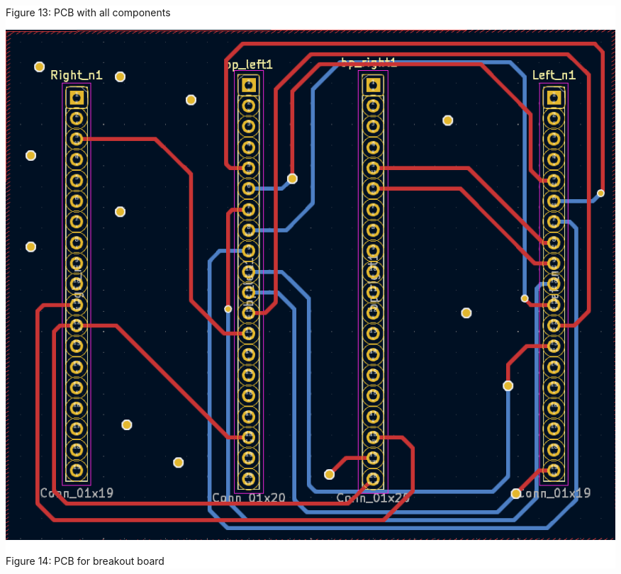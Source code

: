 Figure 13: PCB with all components

![plots/breakout.png](plots/breakout.png)

Figure 14: PCB for breakout board
